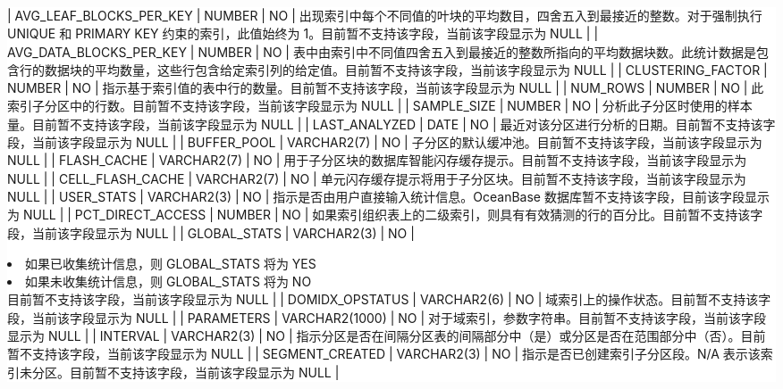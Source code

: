 | AVG_LEAF_BLOCKS_PER_KEY   | NUMBER         | NO             | 出现索引中每个不同值的叶块的平均数目，四舍五入到最接近的整数。对于强制执行 UNIQUE 和 PRIMARY KEY 约束的索引，此值始终为 1。目前暂不支持该字段，当前该字段显示为 NULL                                                                                 |
| AVG_DATA_BLOCKS_PER_KEY   | NUMBER         | NO             | 表中由索引中不同值四舍五入到最接近的整数所指向的平均数据块数。此统计数据是包含行的数据块的平均数量，这些行包含给定索引列的给定值。目前暂不支持该字段，当前该字段显示为 NULL      |
| CLUSTERING_FACTOR         | NUMBER         | NO             | 指示基于索引值的表中行的数量。目前暂不支持该字段，当前该字段显示为 NULL                                                        |
| NUM_ROWS                  | NUMBER         | NO             | 此索引子分区中的行数。目前暂不支持该字段，当前该字段显示为 NULL                                                            |
| SAMPLE_SIZE               | NUMBER         | NO             | 分析此子分区时使用的样本量。目前暂不支持该字段，当前该字段显示为 NULL                                                         |
| LAST_ANALYZED             | DATE           | NO             | 最近对该分区进行分析的日期。目前暂不支持该字段，当前该字段显示为 NULL                                                         |
| BUFFER_POOL               | VARCHAR2(7)    | NO             | 子分区的默认缓冲池。目前暂不支持该字段，当前该字段显示为 NULL                                                             |
| FLASH_CACHE               | VARCHAR2(7)    | NO             | 用于子分区块的数据库智能闪存缓存提示。目前暂不支持该字段，当前该字段显示为 NULL                                                    |
| CELL_FLASH_CACHE          | VARCHAR2(7)    | NO             | 单元闪存缓存提示将用于子分区块。目前暂不支持该字段，当前该字段显示为 NULL                                                       |
| USER_STATS                | VARCHAR2(3)    | NO             | 指示是否由用户直接输入统计信息。OceanBase 数据库暂不支持该字段，目前该字段显示为 NULL                                            |
| PCT_DIRECT_ACCESS         | NUMBER         | NO             | 如果索引组织表上的二级索引，则具有有效猜测的行的百分比。目前暂不支持该字段，当前该字段显示为 NULL                                           |
| GLOBAL_STATS              | VARCHAR2(3)    | NO             | <li> 如果已收集统计信息，则 GLOBAL_STATS 将为 YES   <li> 如果未收集统计信息，则 GLOBAL_STATS 将为 NO   <br> 目前暂不支持该字段，当前该字段显示为 NULL |
| DOMIDX_OPSTATUS           | VARCHAR2(6)    | NO             | 域索引上的操作状态。目前暂不支持该字段，当前该字段显示为 NULL                                                             |
| PARAMETERS                | VARCHAR2(1000) | NO             | 对于域索引，参数字符串。目前暂不支持该字段，当前该字段显示为 NULL                                                           |
| INTERVAL                  | VARCHAR2(3)    | NO             | 指示分区是否在间隔分区表的间隔部分中（是）或分区是否在范围部分中（否）。目前暂不支持该字段，当前该字段显示为 NULL                                   |
| SEGMENT_CREATED           | VARCHAR2(3)    | NO             | 指示是否已创建索引子分区段。N/A 表示该索引未分区。目前暂不支持该字段，当前该字段显示为 NULL                                            |

